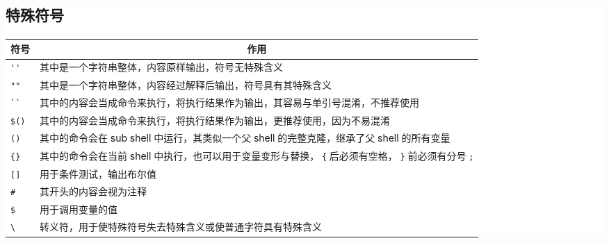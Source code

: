 ## 特殊符号

| 符号   | 作用                                                                                                |
| ------ | --------------------------------------------------------------------------------------------------- |
| `''`   | 其中是一个字符串整体，内容原样输出，符号无特殊含义                                                  |
| `""`   | 其中是一个字符串整体，内容经过解释后输出，符号具有其特殊含义                                        |
| ` `` ` | 其中的内容会当成命令来执行，将执行结果作为输出，其容易与单引号混淆，不推荐使用                      |
| `$()`  | 其中的内容会当成命令来执行，将执行结果作为输出，更推荐使用，因为不易混淆                            |
| `()`   | 其中的命令会在 sub shell 中运行，其类似一个父 shell 的完整克隆，继承了父 shell 的所有变量           |
| `{}`   | 其中的命令会在当前 shell 中执行，也可以用于变量变形与替换， `{` 后必须有空格， `}` 前必须有分号 `;` |
| `[]`   | 用于条件测试，输出布尔值                                                                            |
| `#`    | 其开头的内容会视为注释                                                                              |
| `$`    | 用于调用变量的值                                                                                    |
| `\`    | 转义符，用于使特殊符号失去特殊含义或使普通字符具有特殊含义                                          |
